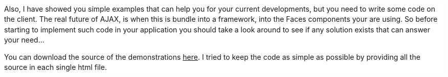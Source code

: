 Also, I have showed you simple examples that can help you for your
  current developments, but you need to write some code on the client.
  The real future of AJAX, is when this is bundle into a framework, into
  the Faces components your are using. So before starting to implement
  such code in your application you should take a look around to see if
  any solution exists that can answer your need...

  You can download the source of the demonstrations [here](http://www.grallandco.com/blog/archives/ajax/xmlhttprequest-demos.zip). I tried to keep the code as simple as possible by providing all the source in each single html file.
